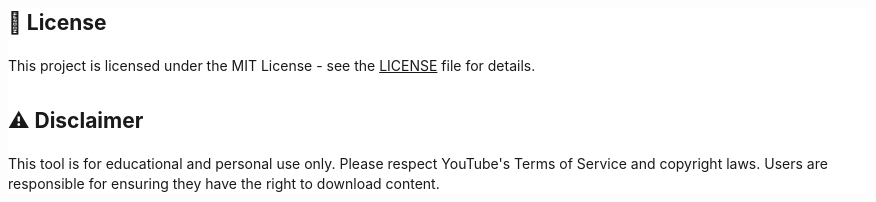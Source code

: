 ## 📄 License

This project is licensed under the MIT License - see the [LICENSE](LICENSE) file for details.

## ⚠️ Disclaimer

This tool is for educational and personal use only. Please respect YouTube's Terms of Service and copyright laws. Users are responsible for ensuring they have the right to download content.